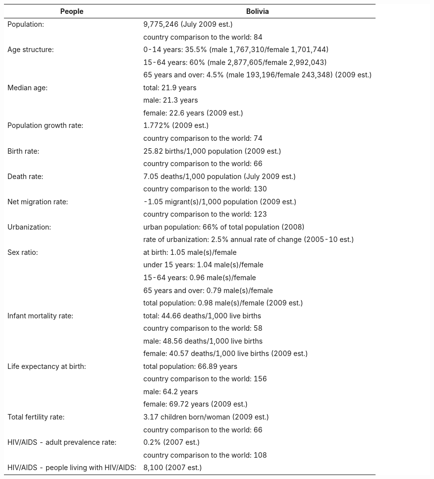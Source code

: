 
| People | Bolivia |
| --- | --- |
| Population: | 9,775,246 (July 2009 est.) |
| | country comparison to the world: 84 |
| Age structure: | 0-14 years: 35.5% (male 1,767,310/female 1,701,744) |
| | 15-64 years: 60% (male 2,877,605/female 2,992,043) |
| | 65 years and over: 4.5% (male 193,196/female 243,348) (2009 est.) |
| Median age: | total: 21.9 years |
| | male: 21.3 years |
| | female: 22.6 years (2009 est.) |
| Population growth rate: | 1.772% (2009 est.) |
| | country comparison to the world: 74 |
| Birth rate: | 25.82 births/1,000 population (2009 est.) |
| | country comparison to the world: 66 |
| Death rate: | 7.05 deaths/1,000 population (July 2009 est.) |
| | country comparison to the world: 130 |
| Net migration rate: | -1.05 migrant(s)/1,000 population (2009 est.) |
| | country comparison to the world: 123 |
| Urbanization: | urban population: 66% of total population (2008) |
| | rate of urbanization: 2.5% annual rate of change (2005-10 est.) |
| Sex ratio: | at birth: 1.05 male(s)/female |
| | under 15 years: 1.04 male(s)/female |
| | 15-64 years: 0.96 male(s)/female |
| | 65 years and over: 0.79 male(s)/female |
| | total population: 0.98 male(s)/female (2009 est.) |
| Infant mortality rate: | total: 44.66 deaths/1,000 live births |
| | country comparison to the world: 58 |
| | male: 48.56 deaths/1,000 live births |
| | female: 40.57 deaths/1,000 live births (2009 est.) |
| Life expectancy at birth: | total population: 66.89 years |
| | country comparison to the world: 156 |
| | male: 64.2 years |
| | female: 69.72 years (2009 est.) |
| Total fertility rate: | 3.17 children born/woman (2009 est.) |
| | country comparison to the world: 66 |
| HIV/AIDS - adult prevalence rate: | 0.2% (2007 est.) |
| | country comparison to the world: 108 |
| HIV/AIDS - people living with HIV/AIDS: | 8,100 (2007 est.) |